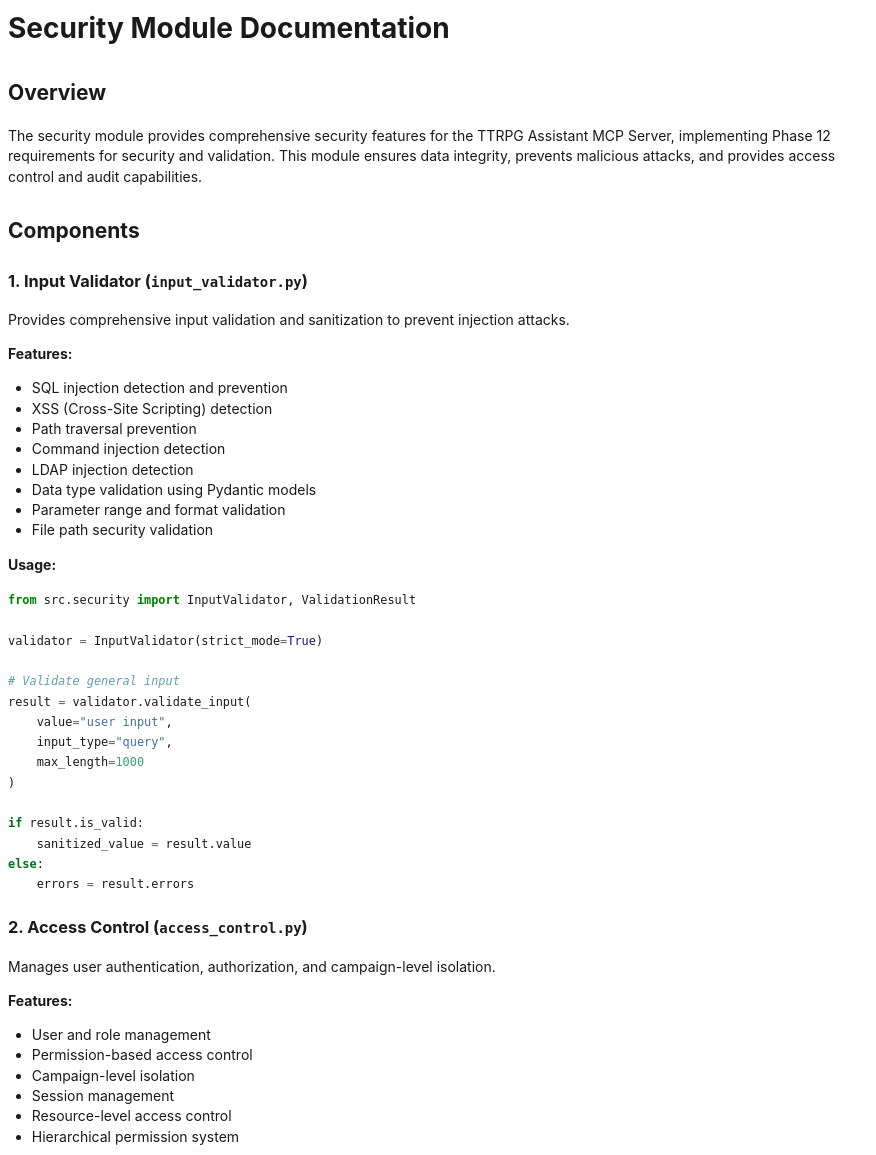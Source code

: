 # Security Module Documentation

## Overview

The security module provides comprehensive security features for the TTRPG Assistant MCP Server, implementing Phase 12 requirements for security and validation. This module ensures data integrity, prevents malicious attacks, and provides access control and audit capabilities.

## Components

### 1. Input Validator (`input_validator.py`)

Provides comprehensive input validation and sanitization to prevent injection attacks.

**Features:**
- SQL injection detection and prevention
- XSS (Cross-Site Scripting) detection
- Path traversal prevention
- Command injection detection
- LDAP injection detection
- Data type validation using Pydantic models
- Parameter range and format validation
- File path security validation

**Usage:**
```python
from src.security import InputValidator, ValidationResult

validator = InputValidator(strict_mode=True)

# Validate general input
result = validator.validate_input(
    value="user input",
    input_type="query",
    max_length=1000
)

if result.is_valid:
    sanitized_value = result.value
else:
    errors = result.errors
```

### 2. Access Control (`access_control.py`)

Manages user authentication, authorization, and campaign-level isolation.

**Features:**
- User and role management
- Permission-based access control
- Campaign-level isolation
- Session management
- Resource-level access control
- Hierarchical permission system

